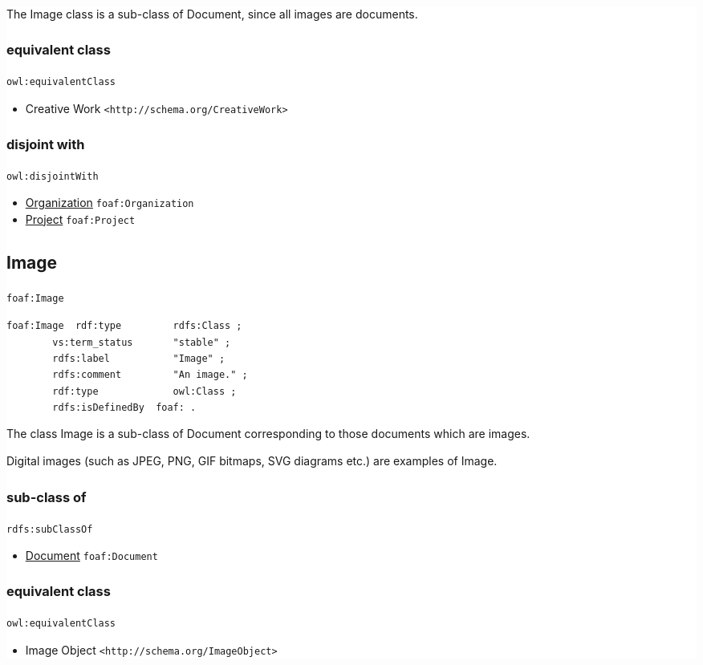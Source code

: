 The Image class is a sub-class of Document, since all images are documents.

### equivalent class

`owl:equivalentClass`

- Creative Work `<http://schema.org/CreativeWork>`

### disjoint with

`owl:disjointWith`

- [Organization](#organization) `foaf:Organization`
- [Project](#project) `foaf:Project`

## Image

`foaf:Image`

```
foaf:Image  rdf:type         rdfs:Class ;
        vs:term_status       "stable" ;
        rdfs:label           "Image" ;
        rdfs:comment         "An image." ;
        rdf:type             owl:Class ;
        rdfs:isDefinedBy  foaf: .
```

The class Image is a sub-class of Document corresponding to those documents which are images.

Digital images (such as JPEG, PNG, GIF bitmaps, SVG diagrams etc.) are examples of Image.

### sub-class of

`rdfs:subClassOf`

- [Document](#document) `foaf:Document`

### equivalent class

`owl:equivalentClass`

- Image Object `<http://schema.org/ImageObject>`
